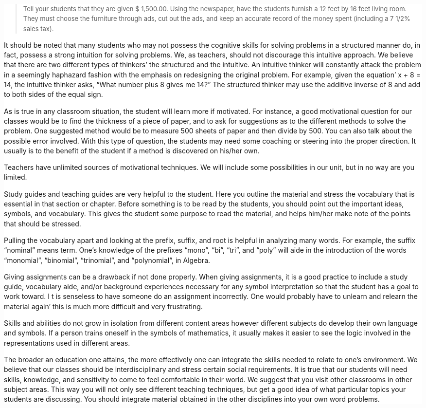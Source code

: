 <blockquote>
<font size="-1">
Tell your students that they are given $ 1,500.00. Using the newspaper, have the students furnish a 12 feet by 16 feet living room. They must choose the furniture through ads, cut out the ads, and keep an accurate record of the money spent (including a 7 1/2% sales tax).
</font>
</blockquote>
It should be noted that many students who may not possess the cognitive skills for solving problems in a structured manner do, in fact, possess a strong intuition for solving problems. We, as teachers, should not discourage this intuitive approach. We believe that there are two different types of thinkers’ the structured and the intuitive. An intuitive thinker will constantly attack the problem in a seemingly haphazard fashion with the emphasis on redesigning the original problem. For example, given the equation’ x + 8 = 14, the intuitive thinker asks, “What number plus 8 gives me 14?” The structured thinker may use the additive inverse of 8 and add to both sides of the equal sign.
<p>
As is true in any classroom situation, the student will learn more if motivated. For instance, a good motivational question for our classes would be to find the thickness of a piece of paper, and to ask for suggestions as to the different methods to solve the problem. One suggested method would be to measure 500 sheets of paper and then divide by 500. You can also talk about the possible error involved. With this type of question, the students may need some coaching or steering into the proper direction. It usually is to the benefit of the student if a method is discovered on his/her own.
</p>
<p>
Teachers have unlimited sources of motivational techniques. We will include some possibilities in our unit, but in no way are you limited.
</p>
<p>
Study guides and teaching guides are very helpful to the student. Here you outline the material and stress the vocabulary that is essential in that section or chapter. Before something is to be read by the students, you should point out the important ideas, symbols, and vocabulary. This gives the student some purpose to read the material, and helps him/her make note of the points that should be stressed.
</p>
<p>
Pulling the vocabulary apart and looking at the prefix, suffix, and root is helpful in analyzing many words. For example, the suffix “nominal” means term. One’s knowledge of the prefixes “mono”, “bi”, “tri”, and “poly” will aide in the introduction of the words “monomial”, “binomial”, “trinomial”, and “polynomial”, in Algebra.
</p>
<p>
Giving assignments can be a drawback if not done properly. When giving assignments, it is a good practice to include a study guide, vocabulary aide, and/or background experiences necessary for any symbol interpretation so that the student has a goal to work toward. I t is senseless to have someone do an assignment incorrectly. One would probably have to unlearn and relearn the material again’ this is much more difficult and very frustrating.
</p>
<p>
Skills and abilities do not grow in isolation from different content areas however different subjects do develop their own language and symbols. If a person trains oneself in the symbols of mathematics, it usually makes it easier to see the logic involved in the representations used in different areas.
</p>
<p>
The broader an education one attains, the more effectively one can integrate the skills needed to relate to one’s environment. We believe that our classes should be interdisciplinary and stress certain social requirements. It is true that our students will need skills, knowledge, and sensitivity to come to feel comfortable in their world. We suggest that you visit other classrooms in other subject areas. This way you will not only see different teaching techniques, but get a good idea of what particular topics your students are discussing. You should integrate material obtained in the other disciplines into your own word problems.
</p>
<p>